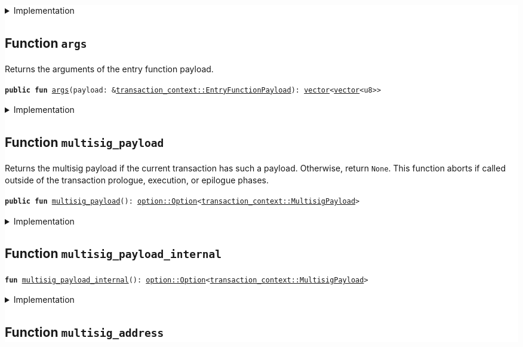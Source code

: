 

<details><summary>Implementation</summary></details>

<a id="0x1_transaction_context_args"></a>

## Function `args`

Returns the arguments of the entry function payload.


<pre><code><b>public</b> <b>fun</b> <a href="transaction_context.md#0x1_transaction_context_args">args</a>(payload: &<a href="transaction_context.md#0x1_transaction_context_EntryFunctionPayload">transaction_context::EntryFunctionPayload</a>): <a href="../../../starcoin-stdlib/../move-stdlib/tests/compiler-v2-doc/vector.md#0x1_vector">vector</a>&lt;<a href="../../../starcoin-stdlib/../move-stdlib/tests/compiler-v2-doc/vector.md#0x1_vector">vector</a>&lt;u8&gt;&gt;
</code></pre>



<details><summary>Implementation</summary></details>

<a id="0x1_transaction_context_multisig_payload"></a>

## Function `multisig_payload`

Returns the multisig payload if the current transaction has such a payload. Otherwise, return <code>None</code>.
This function aborts if called outside of the transaction prologue, execution, or epilogue phases.


<pre><code><b>public</b> <b>fun</b> <a href="transaction_context.md#0x1_transaction_context_multisig_payload">multisig_payload</a>(): <a href="../../../starcoin-stdlib/../move-stdlib/tests/compiler-v2-doc/option.md#0x1_option_Option">option::Option</a>&lt;<a href="transaction_context.md#0x1_transaction_context_MultisigPayload">transaction_context::MultisigPayload</a>&gt;
</code></pre>



<details><summary>Implementation</summary></details>

<a id="0x1_transaction_context_multisig_payload_internal"></a>

## Function `multisig_payload_internal`



<pre><code><b>fun</b> <a href="transaction_context.md#0x1_transaction_context_multisig_payload_internal">multisig_payload_internal</a>(): <a href="../../../starcoin-stdlib/../move-stdlib/tests/compiler-v2-doc/option.md#0x1_option_Option">option::Option</a>&lt;<a href="transaction_context.md#0x1_transaction_context_MultisigPayload">transaction_context::MultisigPayload</a>&gt;
</code></pre>



<details><summary>Implementation</summary></details>

<a id="0x1_transaction_context_multisig_address"></a>

## Function `multisig_address`
